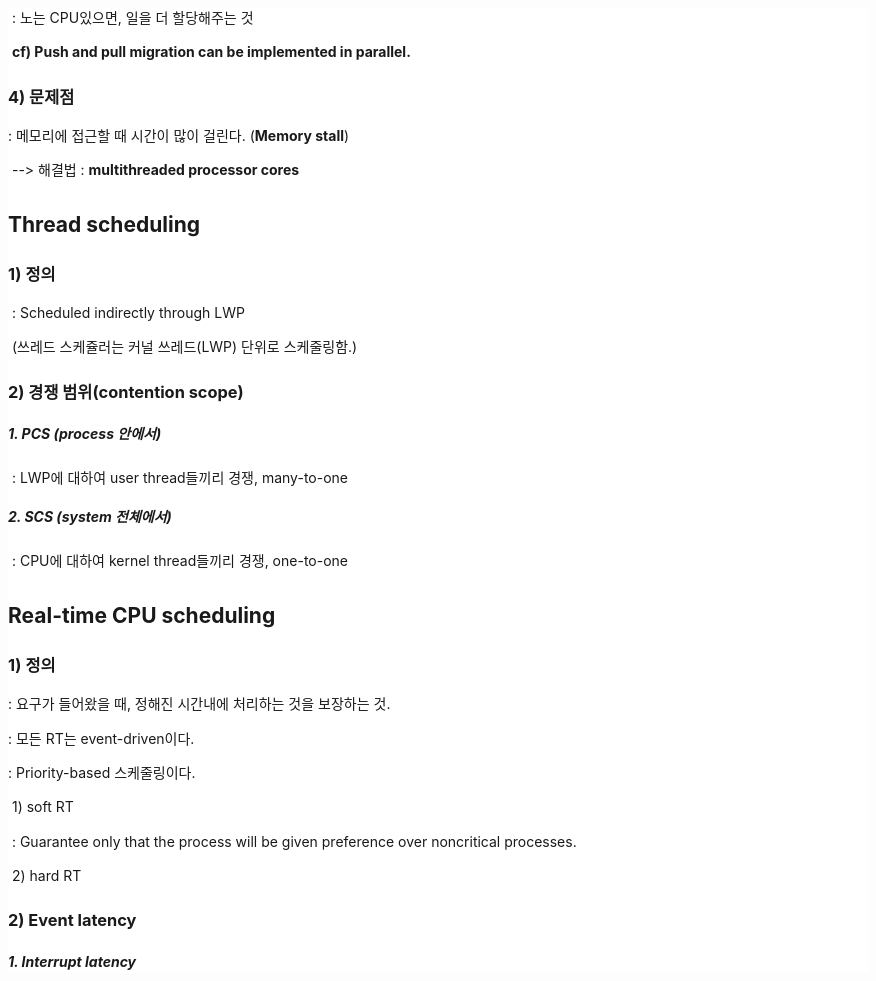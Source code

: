 ​			: 노는 CPU있으면, 일을 더 할당해주는 것

​			**cf) Push and pull migration can be implemented in parallel.**



### 4) 문제점

 : 메모리에 접근할 때 시간이 많이 걸린다. (**Memory stall**) 

​	--> 해결법 : **multithreaded processor cores**



## Thread scheduling

### 1) 정의 

​	: Scheduled indirectly through LWP

​	(쓰레드 스케쥴러는 커널 쓰레드(LWP) 단위로 스케줄링함.)



### 2) 경쟁 범위(contention scope)

##### 		1. PCS (process 안에서)

​		: LWP에 대하여 user thread들끼리 경쟁, many-to-one

##### 		2. SCS (system 전체에서)

​		: CPU에 대하여 kernel thread들끼리 경쟁, one-to-one



 

## Real-time CPU scheduling

### 1) 정의

 : 요구가 들어왔을 때, 정해진 시간내에 처리하는 것을 보장하는 것.

 : 모든 RT는 event-driven이다.

 : Priority-based 스케줄링이다.



​	1) soft RT

​		: Guarantee only that the process will be given preference over noncritical processes. 

​	2) hard RT



### 2) Event latency

##### 1. Interrupt latency
